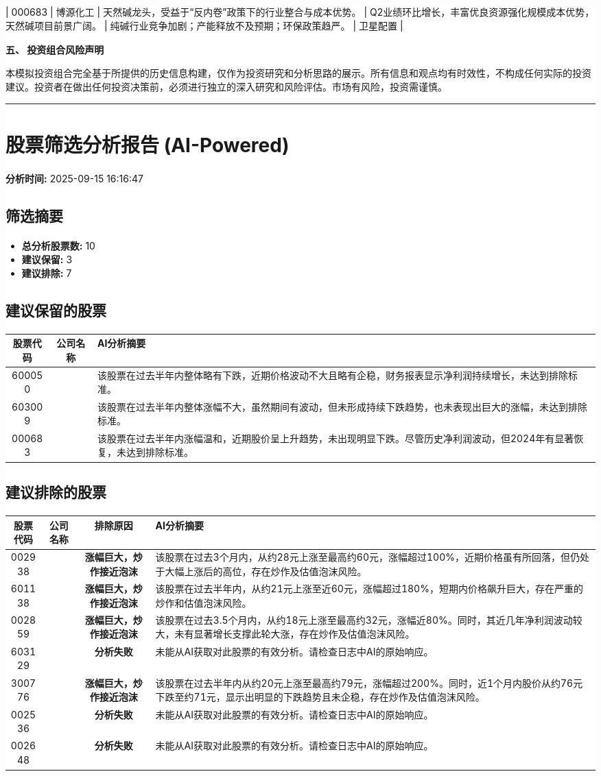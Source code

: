 | 000683   | 博源化工 | 天然碱龙头，受益于“反内卷”政策下的行业整合与成本优势。 | Q2业绩环比增长，丰富优良资源强化规模成本优势，天然碱项目前景广阔。 | 纯碱行业竞争加剧；产能释放不及预期；环保政策趋严。 | 卫星配置 |

**五、 投资组合风险声明**

本模拟投资组合完全基于所提供的历史信息构建，仅作为投资研究和分析思路的展示。所有信息和观点均有时效性，不构成任何实际的投资建议。投资者在做出任何投资决策前，必须进行独立的深入研究和风险评估。市场有风险，投资需谨慎。

---

# 股票筛选分析报告 (AI-Powered)

**分析时间:** 2025-09-15 16:16:47

## 筛选摘要

- **总分析股票数:** 10
- **建议保留:** 3
- **建议排除:** 7

## 建议保留的股票

| 股票代码 | 公司名称 | AI分析摘要 |
|:---:|:---:|:---|
| 600050 |  | 该股票在过去半年内整体略有下跌，近期价格波动不大且略有企稳，财务报表显示净利润持续增长，未达到排除标准。 |
| 603009 |  | 该股票在过去半年内整体涨幅不大，虽然期间有波动，但未形成持续下跌趋势，也未表现出巨大的涨幅，未达到排除标准。 |
| 000683 |  | 该股票在过去半年内涨幅温和，近期股价呈上升趋势，未出现明显下跌。尽管历史净利润波动，但2024年有显著恢复，未达到排除标准。 |

## 建议排除的股票

| 股票代码 | 公司名称 | 排除原因 | AI分析摘要 |
|:---:|:---:|:---:|:---|
| 002938 |  | **涨幅巨大，炒作接近泡沫** | 该股票在过去3个月内，从约28元上涨至最高约60元，涨幅超过100%，近期价格虽有所回落，但仍处于大幅上涨后的高位，存在炒作及估值泡沫风险。 |
| 601138 |  | **涨幅巨大，炒作接近泡沫** | 该股票在过去半年内，从约21元上涨至近60元，涨幅超过180%，短期内价格飙升巨大，存在严重的炒作和估值泡沫风险。 |
| 002859 |  | **涨幅巨大，炒作接近泡沫** | 该股票在过去3.5个月内，从约18元上涨至最高约32元，涨幅近80%。同时，其近几年净利润波动较大，未有显著增长支撑此轮大涨，存在炒作及估值泡沫风险。 |
| 603129 |  | **分析失败** | 未能从AI获取对此股票的有效分析。请检查日志中AI的原始响应。 |
| 300776 |  | **涨幅巨大，炒作接近泡沫** | 该股票在过去半年内从约20元上涨至最高约79元，涨幅超过200%。同时，近1个月内股价从约76元下跌至约71元，显示出明显的下跌趋势且未企稳，存在炒作及估值泡沫风险。 |
| 002536 |  | **分析失败** | 未能从AI获取对此股票的有效分析。请检查日志中AI的原始响应。 |
| 002648 |  | **分析失败** | 未能从AI获取对此股票的有效分析。请检查日志中AI的原始响应。 |
